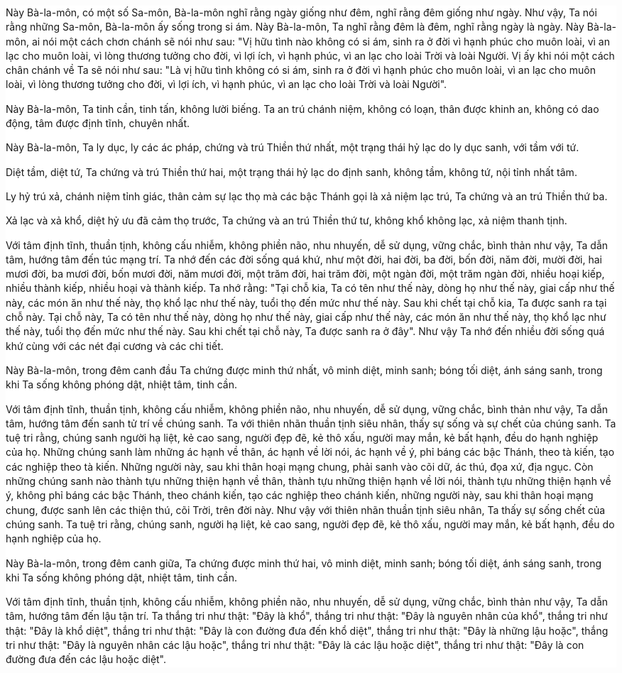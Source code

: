 Này Bà-la-môn, có một số Sa-môn, Bà-la-môn nghĩ rằng ngày giống như đêm, nghĩ rằng đêm giống như ngày. Như vậy, Ta nói rằng những Sa-môn, Bà-la-môn ấy sống trong si ám. Này Bà-la-môn, Ta nghĩ rằng đêm là đêm, nghĩ rằng ngày là ngày. Này Bà-la-môn, ai nói một cách chơn chánh sẽ nói như sau: "Vị hữu tình nào không có si ám, sinh ra ở đời vì hạnh phúc cho muôn loài, vì an lạc cho muôn loài, vì lòng thương tưởng cho đời, vì lợi ích, vì hạnh phúc, vì an lạc cho loài Trời và loài Người. Vị ấy khi nói một cách chân chánh về Ta sẽ nói như sau: "Là vị hữu tình không có si ám, sinh ra ở đời vì hạnh phúc cho muôn loài, vì an lạc cho muôn loài, vì lòng thương tưởng cho đời, vì lợi ích, vì hạnh phúc, vì an lạc cho loài Trời và loài Người". 

Này Bà-la-môn, Ta tinh cần, tinh tấn, không lười biếng. Ta an trú chánh niệm, không có loạn, thân được khinh an, không có dao động, tâm được định tĩnh, chuyên nhất. 

Này Bà-la-môn, Ta ly dục, ly các ác pháp, chứng và trú Thiền thứ nhất, một trạng thái hỷ lạc do ly dục sanh, với tầm với tứ. 

Diệt tầm, diệt tứ, Ta chứng và trú Thiền thứ hai, một trạng thái hỷ lạc do định sanh, không tầm, không tứ, nội tỉnh nhất tâm. 

Ly hỷ trú xả, chánh niệm tỉnh giác, thân cảm sự lạc thọ mà các bậc Thánh gọi là xả niệm lạc trú, Ta chứng và an trú Thiền thứ ba. 

Xả lạc và xả khổ, diệt hỷ ưu đã cảm thọ trước, Ta chứng và an trú Thiền thứ tư, không khổ không lạc, xả niệm thanh tịnh. 

Với tâm định tĩnh, thuần tịnh, không cấu nhiễm, không phiền não, nhu nhuyến, dễ sử dụng, vững chắc, bình thản như vậy, Ta dẫn tâm, hướng tâm đến túc mạng trí. Ta nhớ đến các đời sống quá khứ, như một đời, hai đời, ba đời, bốn đời, năm đời, mười đời, hai mươi đời, ba mươi đời, bốn mươi đời, năm mươi đời, một trăm đời, hai trăm đời, một ngàn đời, một trăm ngàn đời, nhiều hoại kiếp, nhiều thành kiếp, nhiều hoại và thành kiếp. Ta nhớ rằng: "Tại chỗ kia, Ta có tên như thế này, dòng họ như thế này, giai cấp như thế này, các món ăn như thế này, thọ khổ lạc như thế này, tuổi thọ đến mức như thế này. Sau khi chết tại chỗ kia, Ta được sanh ra tại chỗ này. Tại chỗ này, Ta có tên như thế này, dòng họ như thế này, giai cấp như thế này, các món ăn như thế này, thọ khổ lạc như thế này, tuổi thọ đến mức như thế này. Sau khi chết tại chỗ này, Ta được sanh ra ở đây". Như vậy Ta nhớ đến nhiều đời sống quá khứ cùng với các nét đại cương và các chi tiết. 

Này Bà-la-môn, trong đêm canh đầu Ta chứng được minh thứ nhất, vô minh diệt, minh sanh; bóng tối diệt, ánh sáng sanh, trong khi Ta sống không phóng dật, nhiệt tâm, tinh cần. 

Với tâm định tĩnh, thuần tịnh, không cấu nhiễm, không phiền não, nhu nhuyến, dễ sử dụng, vững chắc, bình thản như vậy, Ta dẫn tâm, hướng tâm đến sanh tử trí về chúng sanh. Ta với thiên nhãn thuần tịnh siêu nhân, thấy sự sống và sự chết của chúng sanh. Ta tuệ tri rằng, chúng sanh người hạ liệt, kẻ cao sang, người đẹp đẽ, kẻ thô xấu, người may mắn, kẻ bất hạnh, đều do hạnh nghiệp của họ. Những chúng sanh làm những ác hạnh về thân, ác hạnh về lời nói, ác hạnh về ý, phỉ báng các bậc Thánh, theo tà kiến, tạo các nghiệp theo tà kiến. Những người này, sau khi thân hoại mạng chung, phải sanh vào cõi dữ, ác thú, đọa xứ, địa ngục. Còn những chúng sanh nào thành tựu những thiện hạnh về thân, thành tựu những thiện hạnh về lời nói, thành tựu những thiện hạnh về ý, không phỉ báng các bậc Thánh, theo chánh kiến, tạo các nghiệp theo chánh kiến, những người này, sau khi thân hoại mạng chung, được sanh lên các thiện thú, cõi Trời, trên đời này. Như vậy với thiên nhãn thuần tịnh siêu nhân, Ta thấy sự sống chết của chúng sanh. Ta tuệ tri rằng, chúng sanh, người hạ liệt, kẻ cao sang, người đẹp đẽ, kẻ thô xấu, người may mắn, kẻ bất hạnh, đều do hạnh nghiệp của họ. 

Này Bà-la-môn, trong đêm canh giữa, Ta chứng được minh thứ hai, vô minh diệt, minh sanh; bóng tối diệt, ánh sáng sanh, trong khi Ta sống không phóng dật, nhiệt tâm, tinh cần. 

Với tâm định tĩnh, thuần tịnh, không cấu nhiễm, không phiền não, nhu nhuyến, dễ sử dụng, vững chắc, bình thản như vậy, Ta dẫn tâm, hướng tâm đến lậu tận trí. Ta thắng tri như thật: "Đây là khổ", thắng tri như thật: "Đây là nguyên nhân của khổ", thắng tri như thật: "Đây là khổ diệt", thắng tri như thật: "Đây là con đường đưa đến khổ diệt", thắng tri như thật: "Đây là những lậu hoặc", thắng tri như thật: "Đây là nguyên nhân các lậu hoặc", thắng tri như thật: "Đây là các lậu hoặc diệt", thắng tri như thật: "Đây là con đường đưa đến các lậu hoặc diệt". 
